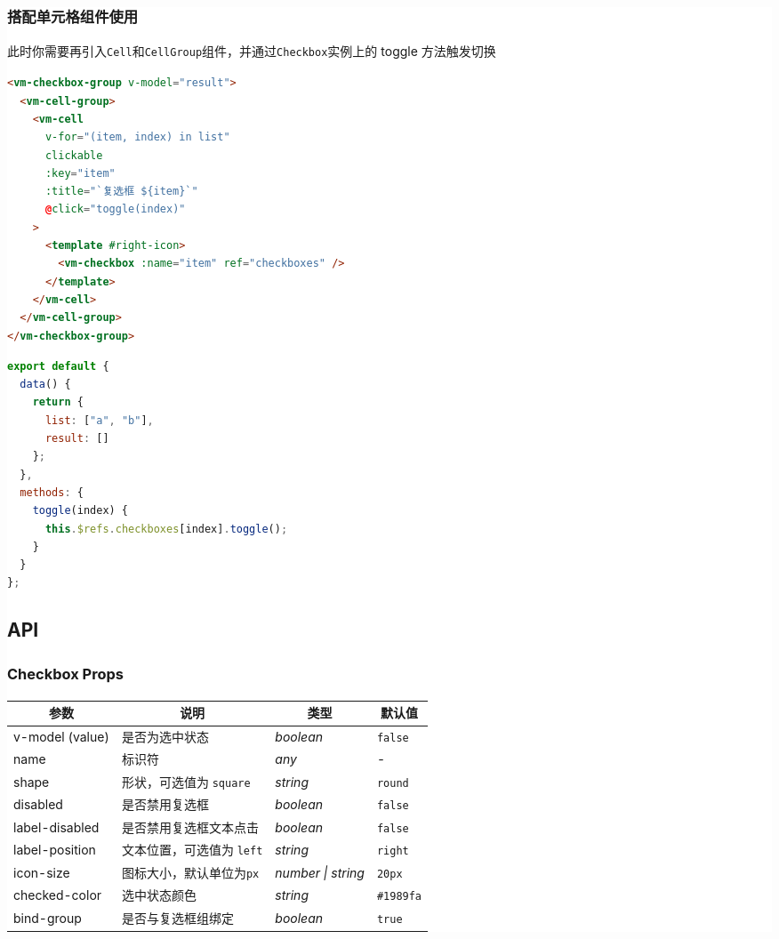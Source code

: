 ### 搭配单元格组件使用

此时你需要再引入`Cell`和`CellGroup`组件，并通过`Checkbox`实例上的 toggle 方法触发切换

```html
<vm-checkbox-group v-model="result">
  <vm-cell-group>
    <vm-cell
      v-for="(item, index) in list"
      clickable
      :key="item"
      :title="`复选框 ${item}`"
      @click="toggle(index)"
    >
      <template #right-icon>
        <vm-checkbox :name="item" ref="checkboxes" />
      </template>
    </vm-cell>
  </vm-cell-group>
</vm-checkbox-group>
```

```js
export default {
  data() {
    return {
      list: ["a", "b"],
      result: []
    };
  },
  methods: {
    toggle(index) {
      this.$refs.checkboxes[index].toggle();
    }
  }
};
```

## API

### Checkbox Props

| 参数            | 说明                      | 类型               | 默认值    |
| --------------- | ------------------------- | ------------------ | --------- |
| v-model (value) | 是否为选中状态            | _boolean_          | `false`   |
| name            | 标识符                    | _any_              | -         |
| shape           | 形状，可选值为 `square`   | _string_           | `round`   |
| disabled        | 是否禁用复选框            | _boolean_          | `false`   |
| label-disabled  | 是否禁用复选框文本点击    | _boolean_          | `false`   |
| label-position  | 文本位置，可选值为 `left` | _string_           | `right`   |
| icon-size       | 图标大小，默认单位为`px`  | _number \| string_ | `20px`    |
| checked-color   | 选中状态颜色              | _string_           | `#1989fa` |
| bind-group      | 是否与复选框组绑定        | _boolean_          | `true`    |
